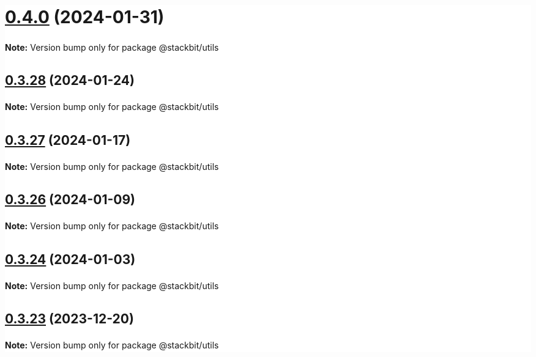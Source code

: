 
# [0.4.0](https://github.com/stackbithq/utils/compare/@stackbit/utils@0.4.0-staging.3...@stackbit/utils@0.4.0) (2024-01-31)

**Note:** Version bump only for package @stackbit/utils





## [0.3.28](https://github.com/stackbithq/utils/compare/@stackbit/utils@0.3.28-staging.1...@stackbit/utils@0.3.28) (2024-01-24)

**Note:** Version bump only for package @stackbit/utils





## [0.3.27](https://github.com/stackbithq/utils/compare/@stackbit/utils@0.3.27-staging.1...@stackbit/utils@0.3.27) (2024-01-17)

**Note:** Version bump only for package @stackbit/utils





## [0.3.26](https://github.com/stackbithq/utils/compare/@stackbit/utils@0.3.26-staging.1...@stackbit/utils@0.3.26) (2024-01-09)

**Note:** Version bump only for package @stackbit/utils





## [0.3.24](https://github.com/stackbithq/utils/compare/@stackbit/utils@0.3.24-staging.1...@stackbit/utils@0.3.24) (2024-01-03)

**Note:** Version bump only for package @stackbit/utils





## [0.3.23](https://github.com/stackbithq/utils/compare/@stackbit/utils@0.3.23-staging.1...@stackbit/utils@0.3.23) (2023-12-20)

**Note:** Version bump only for package @stackbit/utils



